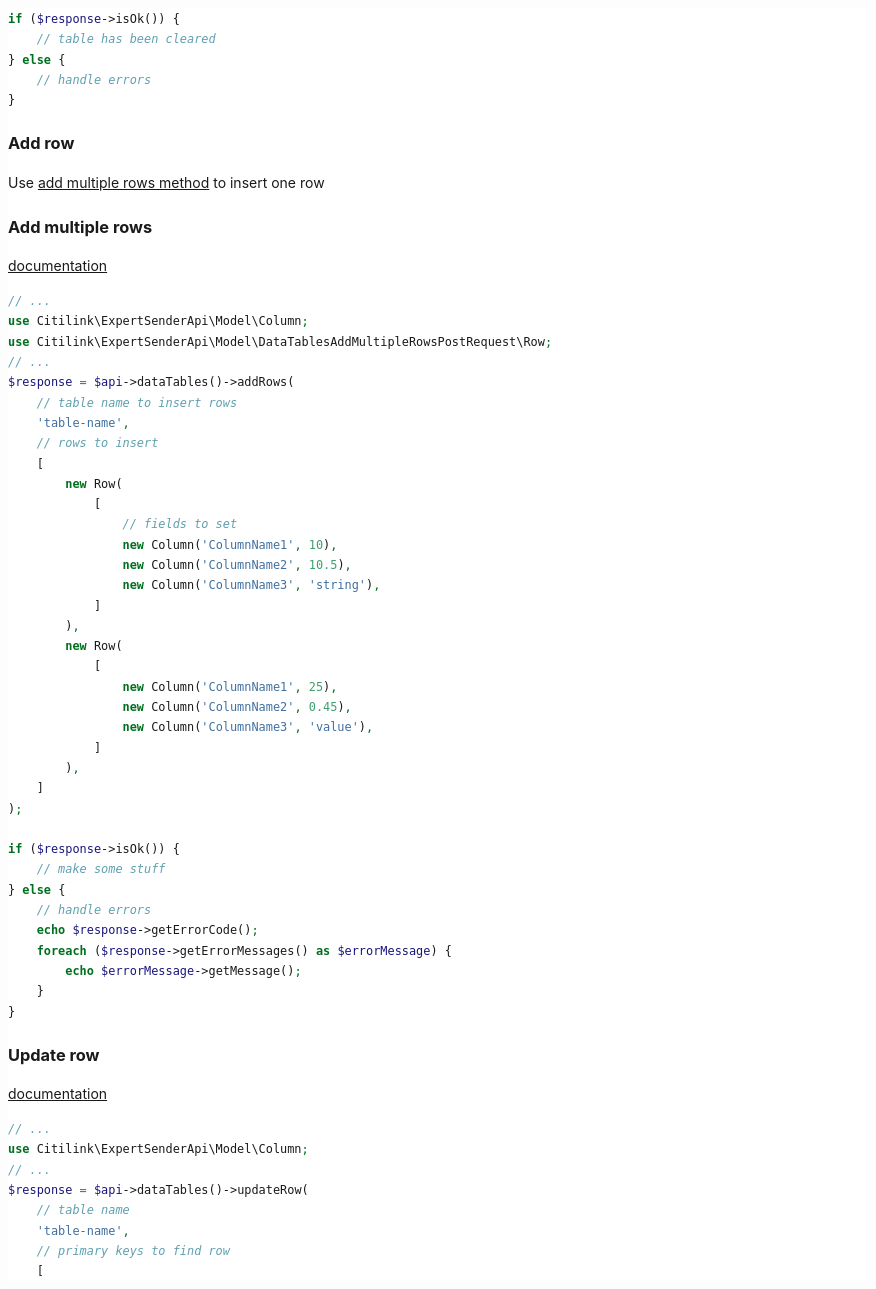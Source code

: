 ```php
if ($response->isOk()) {
    // table has been cleared
} else {
    // handle errors
}
```
### Add row
Use [add multiple rows method](#add-multiple-rows) to insert one row
### Add multiple rows
[documentation](https://sites.google.com/a/expertsender.com/api-documentation/methods/datatables/add-multiple-rows)
```php
// ...
use Citilink\ExpertSenderApi\Model\Column;
use Citilink\ExpertSenderApi\Model\DataTablesAddMultipleRowsPostRequest\Row;
// ...
$response = $api->dataTables()->addRows(
    // table name to insert rows
    'table-name',
    // rows to insert
    [
        new Row(
            [
                // fields to set 
                new Column('ColumnName1', 10),
                new Column('ColumnName2', 10.5),
                new Column('ColumnName3', 'string'),
            ]
        ),
        new Row(
            [
                new Column('ColumnName1', 25),
                new Column('ColumnName2', 0.45),
                new Column('ColumnName3', 'value'),
            ]
        ),
    ]
);

if ($response->isOk()) {
    // make some stuff
} else {
    // handle errors
    echo $response->getErrorCode();
    foreach ($response->getErrorMessages() as $errorMessage) {
        echo $errorMessage->getMessage();
    }
}
```
### Update row
[documentation](https://sites.google.com/a/expertsender.com/api-documentation/methods/datatables/update-row)
```php
// ...
use Citilink\ExpertSenderApi\Model\Column;
// ...
$response = $api->dataTables()->updateRow(
    // table name 
    'table-name',
    // primary keys to find row
    [
```